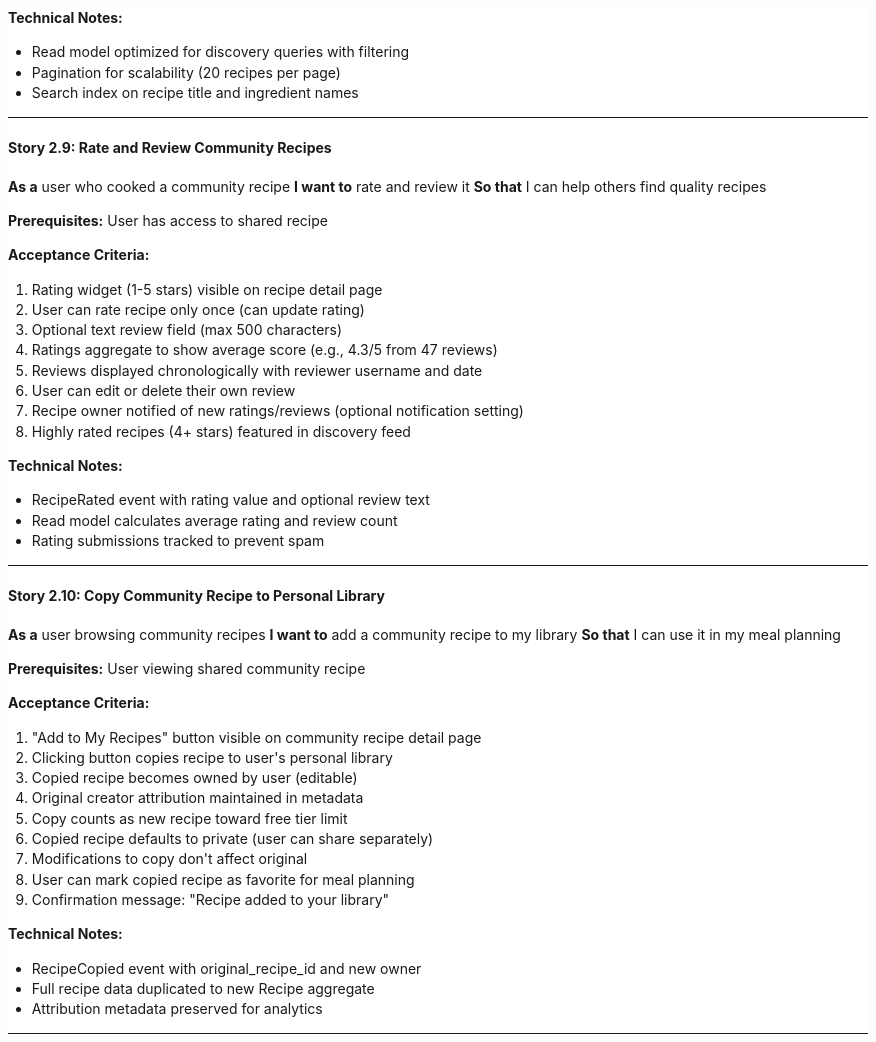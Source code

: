 **Technical Notes:**
- Read model optimized for discovery queries with filtering
- Pagination for scalability (20 recipes per page)
- Search index on recipe title and ingredient names

---

#### Story 2.9: Rate and Review Community Recipes
**As a** user who cooked a community recipe
**I want to** rate and review it
**So that** I can help others find quality recipes

**Prerequisites:** User has access to shared recipe

**Acceptance Criteria:**
1. Rating widget (1-5 stars) visible on recipe detail page
2. User can rate recipe only once (can update rating)
3. Optional text review field (max 500 characters)
4. Ratings aggregate to show average score (e.g., 4.3/5 from 47 reviews)
5. Reviews displayed chronologically with reviewer username and date
6. User can edit or delete their own review
7. Recipe owner notified of new ratings/reviews (optional notification setting)
8. Highly rated recipes (4+ stars) featured in discovery feed

**Technical Notes:**
- RecipeRated event with rating value and optional review text
- Read model calculates average rating and review count
- Rating submissions tracked to prevent spam

---

#### Story 2.10: Copy Community Recipe to Personal Library
**As a** user browsing community recipes
**I want to** add a community recipe to my library
**So that** I can use it in my meal planning

**Prerequisites:** User viewing shared community recipe

**Acceptance Criteria:**
1. "Add to My Recipes" button visible on community recipe detail page
2. Clicking button copies recipe to user's personal library
3. Copied recipe becomes owned by user (editable)
4. Original creator attribution maintained in metadata
5. Copy counts as new recipe toward free tier limit
6. Copied recipe defaults to private (user can share separately)
7. Modifications to copy don't affect original
8. User can mark copied recipe as favorite for meal planning
9. Confirmation message: "Recipe added to your library"

**Technical Notes:**
- RecipeCopied event with original_recipe_id and new owner
- Full recipe data duplicated to new Recipe aggregate
- Attribution metadata preserved for analytics

---
